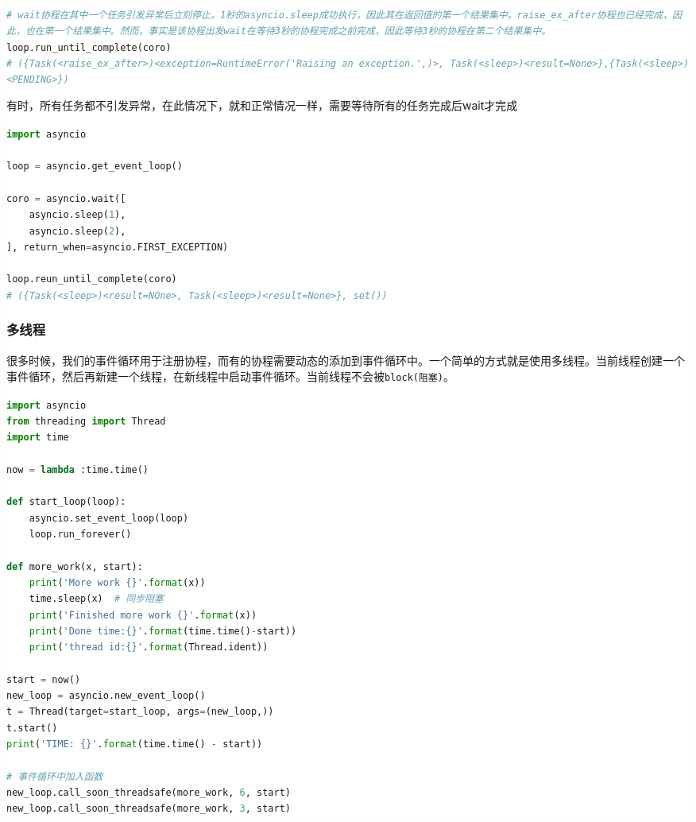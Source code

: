 ```python
# wait协程在其中一个任务引发异常后立刻停止。1秒的asyncio.sleep成功执行，因此其在返回值的第一个结果集中。raise_ex_after协程也已经完成，因此，也在第一个结果集中。然而，事实是该协程出发wait在等待3秒的协程完成之前完成，因此等待3秒的协程在第二个结果集中。
loop.run_until_complete(coro)
# ({Task(<raise_ex_after>)<exception=RuntimeError('Raising an exception.',)>, Task(<sleep>)<result=None>},{Task(<sleep>)<PENDING>})
```

有时，所有任务都不引发异常，在此情况下，就和正常情况一样，需要等待所有的任务完成后wait才完成

```python
import asyncio

loop = asyncio.get_event_loop()

coro = asyncio.wait([
    asyncio.sleep(1),
    asyncio.sleep(2),
], return_when=asyncio.FIRST_EXCEPTION)

loop.reun_until_complete(coro)
# ({Task(<sleep>)<result=NOne>, Task(<sleep>)<result=None>}, set())
```

### 多线程

很多时候，我们的事件循环用于注册协程，而有的协程需要动态的添加到事件循环中。一个简单的方式就是使用多线程。当前线程创建一个事件循环，然后再新建一个线程，在新线程中启动事件循环。当前线程不会被`block(阻塞)`。

```python
import asyncio
from threading import Thread
import time

now = lambda :time.time()

def start_loop(loop):
    asyncio.set_event_loop(loop)
    loop.run_forever()

def more_work(x, start):
    print('More work {}'.format(x))
    time.sleep(x)  # 同步阻塞
    print('Finished more work {}'.format(x))
    print('Done time:{}'.format(time.time()-start))
    print('thread id:{}'.format(Thread.ident))

start = now()
new_loop = asyncio.new_event_loop()
t = Thread(target=start_loop, args=(new_loop,))
t.start()
print('TIME: {}'.format(time.time() - start)) 

# 事件循环中加入函数
new_loop.call_soon_threadsafe(more_work, 6, start)
new_loop.call_soon_threadsafe(more_work, 3, start)
```
